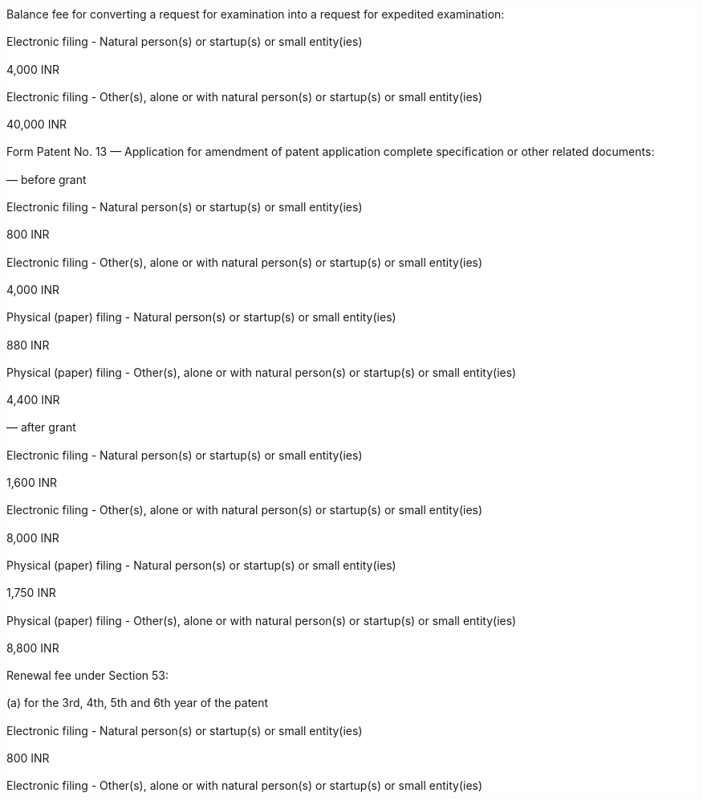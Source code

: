Balance fee for converting a request for examination into a request for
expedited examination:

Electronic filing - Natural person(s) or startup(s) or small entity(ies)

4,000 INR

Electronic filing - Other(s), alone or with natural person(s) or startup(s) or
small entity(ies)

40,000 INR

Form Patent No. 13 — Application for amendment of patent application complete
specification or other related documents:

— before grant

Electronic filing - Natural person(s) or startup(s) or small entity(ies)

800 INR

Electronic filing - Other(s), alone or with natural person(s) or startup(s) or
small entity(ies)

4,000 INR

Physical (paper) filing - Natural person(s) or startup(s) or small entity(ies)

880 INR

Physical (paper) filing - Other(s), alone or with natural person(s) or
startup(s) or small entity(ies)

4,400 INR

— after grant

Electronic filing - Natural person(s) or startup(s) or small entity(ies)

1,600 INR

Electronic filing - Other(s), alone or with natural person(s) or startup(s) or
small entity(ies)

8,000 INR

Physical (paper) filing - Natural person(s) or startup(s) or small entity(ies)

1,750 INR

Physical (paper) filing - Other(s), alone or with natural person(s) or
startup(s) or small entity(ies)

8,800 INR

Renewal fee under Section 53:

(a) for the 3rd, 4th, 5th and 6th year of the patent

Electronic filing - Natural person(s) or startup(s) or small entity(ies)

800 INR

Electronic filing - Other(s), alone or with natural person(s) or startup(s) or
small entity(ies)
